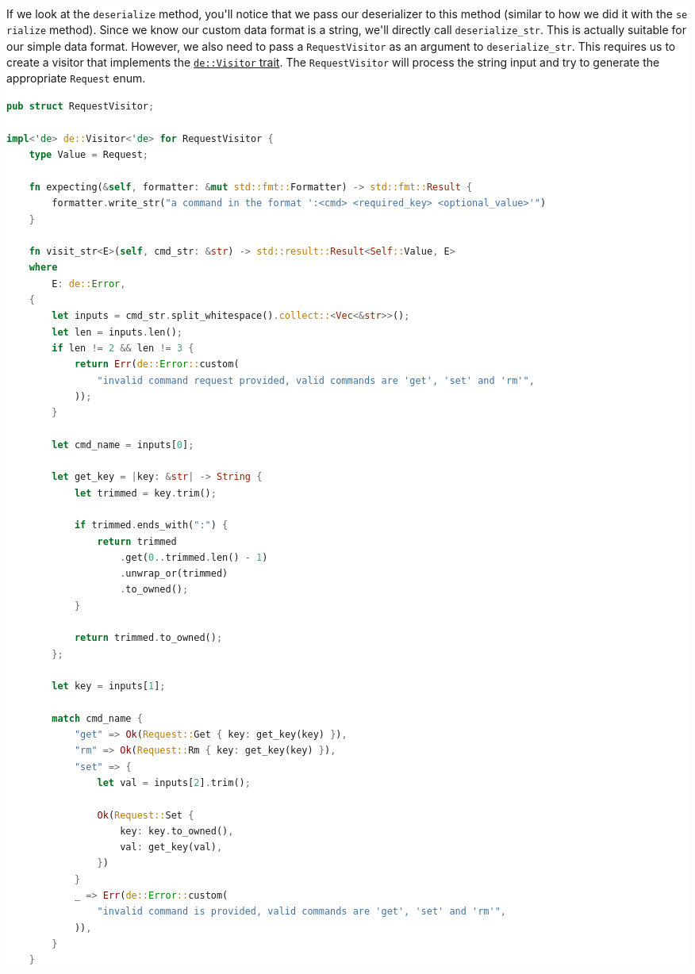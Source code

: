 If we look at the `deserialize` method, you'll notice that we pass our deserializer to this method
(similar to how we did it with the `serialize` method).
Since we know our custom data format is a string, we'll directly call `deserialize_str`.
This is actually suitable for our simple data format.
However, we also need to pass a `RequestVisitor` as an argument to `deserialize_str`.
This requires us to create a visitor that implements the [`de::Visitor` trait](https://docs.rs/serde/1.0.208/serde/de/trait.Visitor.html). The `RequestVisitor` will process the string input and try to generate the appropriate `Request` enum.

```rust
pub struct RequestVisitor;

impl<'de> de::Visitor<'de> for RequestVisitor {
    type Value = Request;

    fn expecting(&self, formatter: &mut std::fmt::Formatter) -> std::fmt::Result {
        formatter.write_str("a command in the format ':<cmd> <required_key> <optional_value>'")
    }

    fn visit_str<E>(self, cmd_str: &str) -> std::result::Result<Self::Value, E>
    where
        E: de::Error,
    {
        let inputs = cmd_str.split_whitespace().collect::<Vec<&str>>();
        let len = inputs.len();
        if len != 2 && len != 3 {
            return Err(de::Error::custom(
                "invalid command request provided, valid commands are 'get', 'set' and 'rm'",
            ));
        }

        let cmd_name = inputs[0];

        let get_key = |key: &str| -> String {
            let trimmed = key.trim();

            if trimmed.ends_with(":") {
                return trimmed
                    .get(0..trimmed.len() - 1)
                    .unwrap_or(trimmed)
                    .to_owned();
            }

            return trimmed.to_owned();
        };

        let key = inputs[1];

        match cmd_name {
            "get" => Ok(Request::Get { key: get_key(key) }),
            "rm" => Ok(Request::Rm { key: get_key(key) }),
            "set" => {
                let val = inputs[2].trim();

                Ok(Request::Set {
                    key: key.to_owned(),
                    val: get_key(val),
                })
            }
            _ => Err(de::Error::custom(
                "invalid command is provided, valid commands are 'get', 'set' and 'rm'",
            )),
        }
    }
```